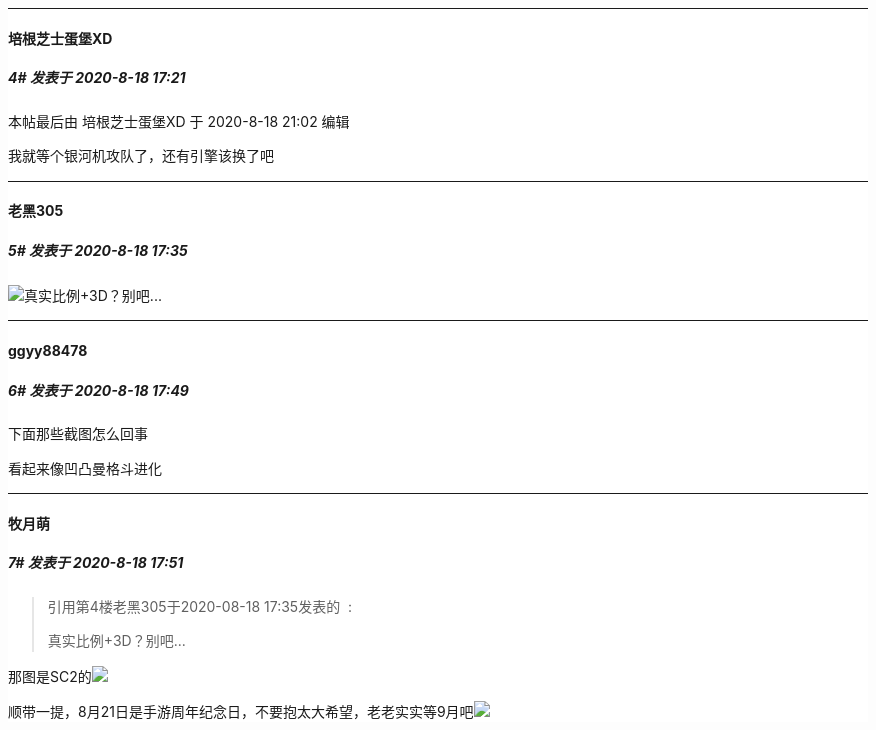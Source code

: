 
*****

####  培根芝士蛋堡XD  
##### 4#       发表于 2020-8-18 17:21



 本帖最后由 培根芝士蛋堡XD 于 2020-8-18 21:02 编辑 

我就等个银河机攻队了，还有引擎该换了吧







*****

####  老黑305  
##### 5#       发表于 2020-8-18 17:35



<img src="https://static.saraba1st.com/image/smiley/face2017/004.gif" referrerpolicy="no-referrer">真实比例+3D？别吧...







*****

####  ggyy88478  
##### 6#       发表于 2020-8-18 17:49




下面那些截图怎么回事

看起来像凹凸曼格斗进化







*****

####  牧月萌  
##### 7#       发表于 2020-8-18 17:51



<blockquote>引用第4楼老黑305于2020-08-18 17:35发表的  :

真实比例+3D？别吧...</blockquote>

那图是SC2的<img src="https://static.saraba1st.com/image/smiley/face2017/002.png" referrerpolicy="no-referrer">

顺带一提，8月21日是手游周年纪念日，不要抱太大希望，老老实实等9月吧<img src="https://static.saraba1st.com/image/smiley/face2017/009.gif" referrerpolicy="no-referrer">
